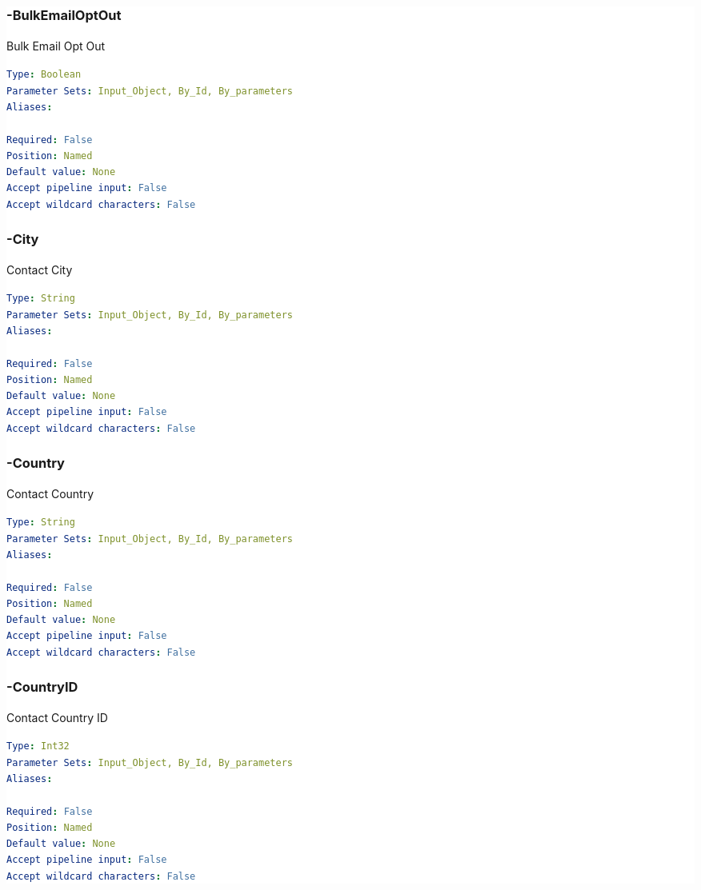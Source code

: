 ### -BulkEmailOptOut
Bulk Email Opt Out

```yaml
Type: Boolean
Parameter Sets: Input_Object, By_Id, By_parameters
Aliases:

Required: False
Position: Named
Default value: None
Accept pipeline input: False
Accept wildcard characters: False
```

### -City
Contact City

```yaml
Type: String
Parameter Sets: Input_Object, By_Id, By_parameters
Aliases:

Required: False
Position: Named
Default value: None
Accept pipeline input: False
Accept wildcard characters: False
```

### -Country
Contact Country

```yaml
Type: String
Parameter Sets: Input_Object, By_Id, By_parameters
Aliases:

Required: False
Position: Named
Default value: None
Accept pipeline input: False
Accept wildcard characters: False
```

### -CountryID
Contact Country ID

```yaml
Type: Int32
Parameter Sets: Input_Object, By_Id, By_parameters
Aliases:

Required: False
Position: Named
Default value: None
Accept pipeline input: False
Accept wildcard characters: False
```

